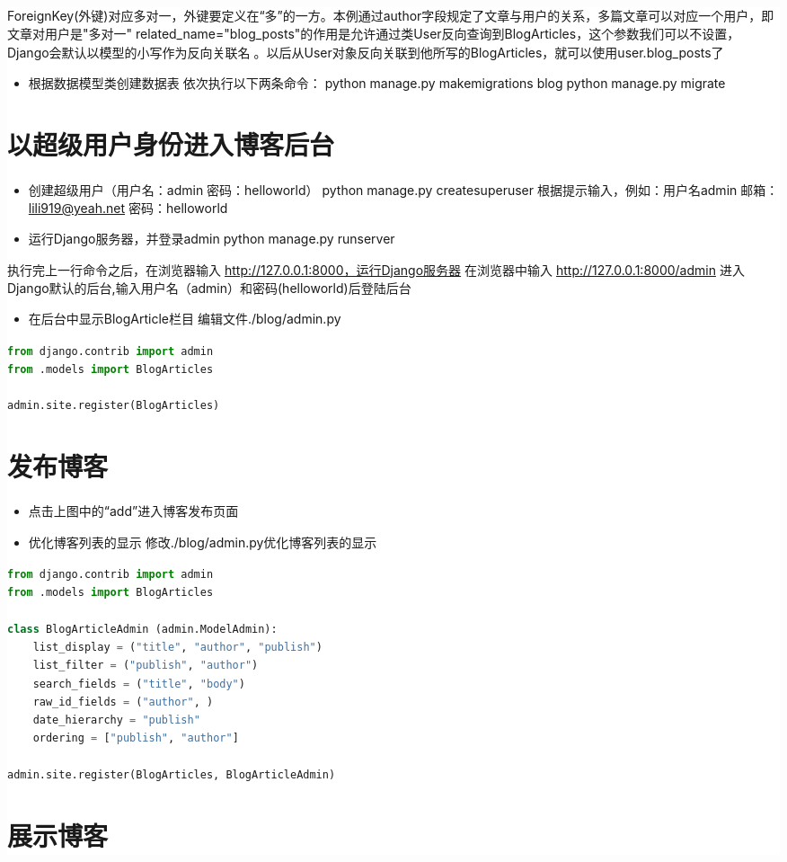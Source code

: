 ForeignKey(外键)对应多对一，外键要定义在“多”的一方。本例通过author字段规定了文章与用户的关系，多篇文章可以对应一个用户，即文章对用户是"多对一"
related_name="blog_posts"的作用是允许通过类User反向查询到BlogArticles，这个参数我们可以不设置，Django会默认以模型的小写作为反向关联名 。以后从User对象反向关联到他所写的BlogArticles，就可以使用user.blog_posts了

- 根据数据模型类创建数据表
依次执行以下两条命令：
python manage.py makemigrations blog
python manage.py migrate

# 以超级用户身份进入博客后台

- 创建超级用户（用户名：admin 密码：helloworld）
python manage.py createsuperuser
根据提示输入，例如：用户名admin 邮箱：lili919@yeah.net 密码：helloworld

- 运行Django服务器，并登录admin
python manage.py runserver

执行完上一行命令之后，在浏览器输入 http://127.0.0.1:8000，运行Django服务器
在浏览器中输入 http://127.0.0.1:8000/admin 进入Django默认的后台,输入用户名（admin）和密码(helloworld)后登陆后台

- 在后台中显示BlogArticle栏目
编辑文件./blog/admin.py
```python
from django.contrib import admin
from .models import BlogArticles

admin.site.register(BlogArticles)
```

# 发布博客

- 点击上图中的“add”进入博客发布页面

- 优化博客列表的显示
修改./blog/admin.py优化博客列表的显示
```python
from django.contrib import admin
from .models import BlogArticles

class BlogArticleAdmin (admin.ModelAdmin):
    list_display = ("title", "author", "publish")
    list_filter = ("publish", "author")
    search_fields = ("title", "body")
    raw_id_fields = ("author", )
    date_hierarchy = "publish"
    ordering = ["publish", "author"]

admin.site.register(BlogArticles, BlogArticleAdmin)
```

# 展示博客
